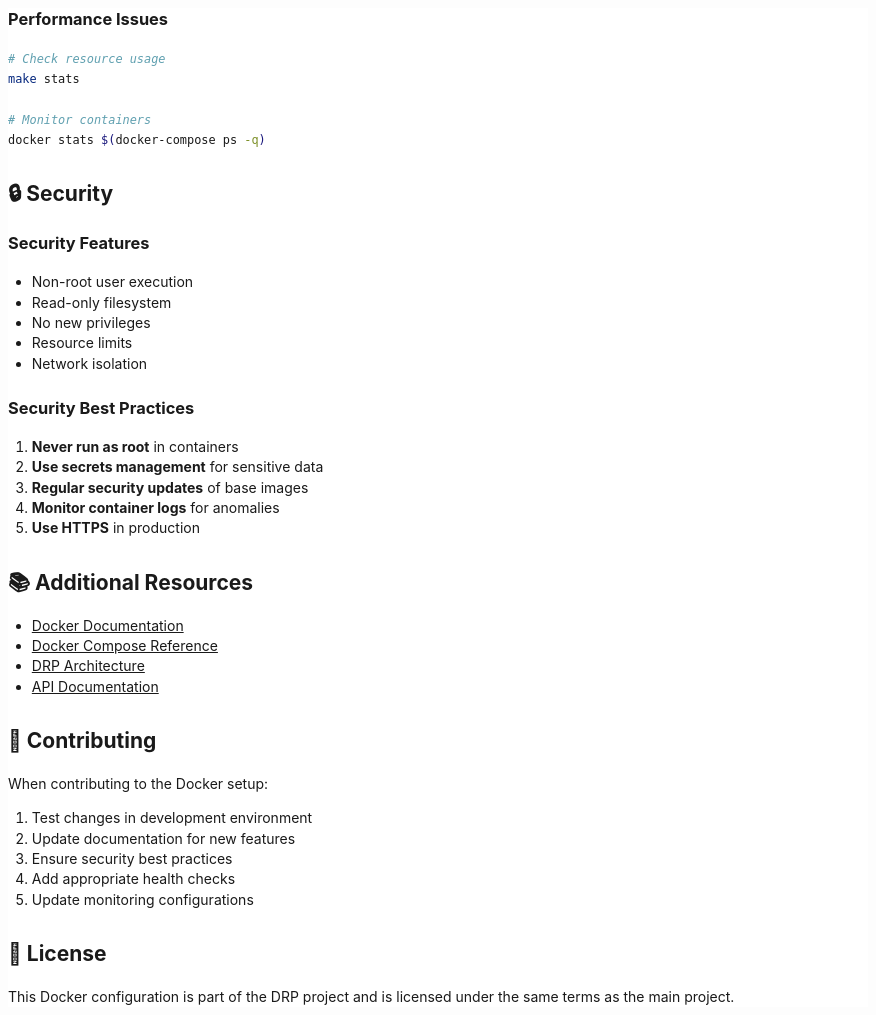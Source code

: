 ### Performance Issues

```bash
# Check resource usage
make stats

# Monitor containers
docker stats $(docker-compose ps -q)
```

## 🔒 Security

### Security Features

- Non-root user execution
- Read-only filesystem
- No new privileges
- Resource limits
- Network isolation

### Security Best Practices

1. **Never run as root** in containers
2. **Use secrets management** for sensitive data
3. **Regular security updates** of base images
4. **Monitor container logs** for anomalies
5. **Use HTTPS** in production

## 📚 Additional Resources

- [Docker Documentation](https://docs.docker.com/)
- [Docker Compose Reference](https://docs.docker.com/compose/)
- [DRP Architecture](docs/architecture.md)
- [API Documentation](docs/api.md)

## 🤝 Contributing

When contributing to the Docker setup:

1. Test changes in development environment
2. Update documentation for new features
3. Ensure security best practices
4. Add appropriate health checks
5. Update monitoring configurations

## 📄 License

This Docker configuration is part of the DRP project and is licensed under the same terms as the main project.

